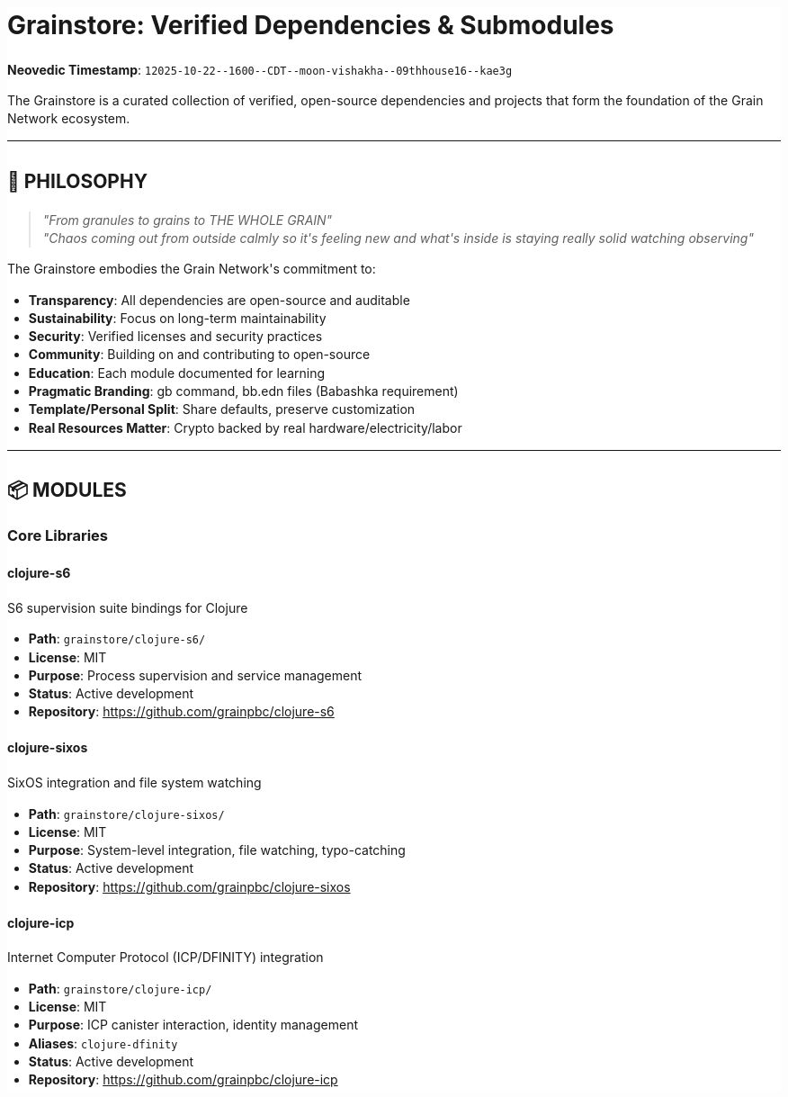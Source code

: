 # Grainstore: Verified Dependencies & Submodules

**Neovedic Timestamp**: `12025-10-22--1600--CDT--moon-vishakha--09thhouse16--kae3g`

The Grainstore is a curated collection of verified, open-source dependencies and projects that form the foundation of the Grain Network ecosystem.

---

## 🌾 **PHILOSOPHY**

> *"From granules to grains to THE WHOLE GRAIN"*  
> *"Chaos coming out from outside calmly so it's feeling new and what's inside is staying really solid watching observing"*

The Grainstore embodies the Grain Network's commitment to:
- **Transparency**: All dependencies are open-source and auditable
- **Sustainability**: Focus on long-term maintainability  
- **Security**: Verified licenses and security practices
- **Community**: Building on and contributing to open-source
- **Education**: Each module documented for learning
- **Pragmatic Branding**: gb command, bb.edn files (Babashka requirement)
- **Template/Personal Split**: Share defaults, preserve customization
- **Real Resources Matter**: Crypto backed by real hardware/electricity/labor

---

## 📦 **MODULES**

### **Core Libraries**

#### **clojure-s6**
S6 supervision suite bindings for Clojure
- **Path**: `grainstore/clojure-s6/`
- **License**: MIT
- **Purpose**: Process supervision and service management
- **Status**: Active development
- **Repository**: https://github.com/grainpbc/clojure-s6

#### **clojure-sixos**
SixOS integration and file system watching
- **Path**: `grainstore/clojure-sixos/`
- **License**: MIT
- **Purpose**: System-level integration, file watching, typo-catching
- **Status**: Active development
- **Repository**: https://github.com/grainpbc/clojure-sixos

#### **clojure-icp**
Internet Computer Protocol (ICP/DFINITY) integration
- **Path**: `grainstore/clojure-icp/`
- **License**: MIT
- **Purpose**: ICP canister interaction, identity management
- **Aliases**: `clojure-dfinity`
- **Status**: Active development
- **Repository**: https://github.com/grainpbc/clojure-icp
